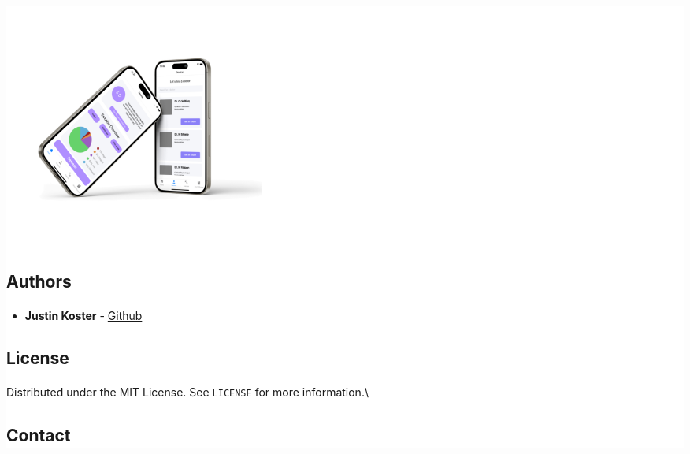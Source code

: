 <img src="assets/Mockup4.png" alt="Image 3" width="325" height="300">



<br>



## Authors

- **Justin Koster** - [Github](https://github.com/RetroPixelz)



## License

Distributed under the MIT License. See `LICENSE` for more information.\



## Contact
